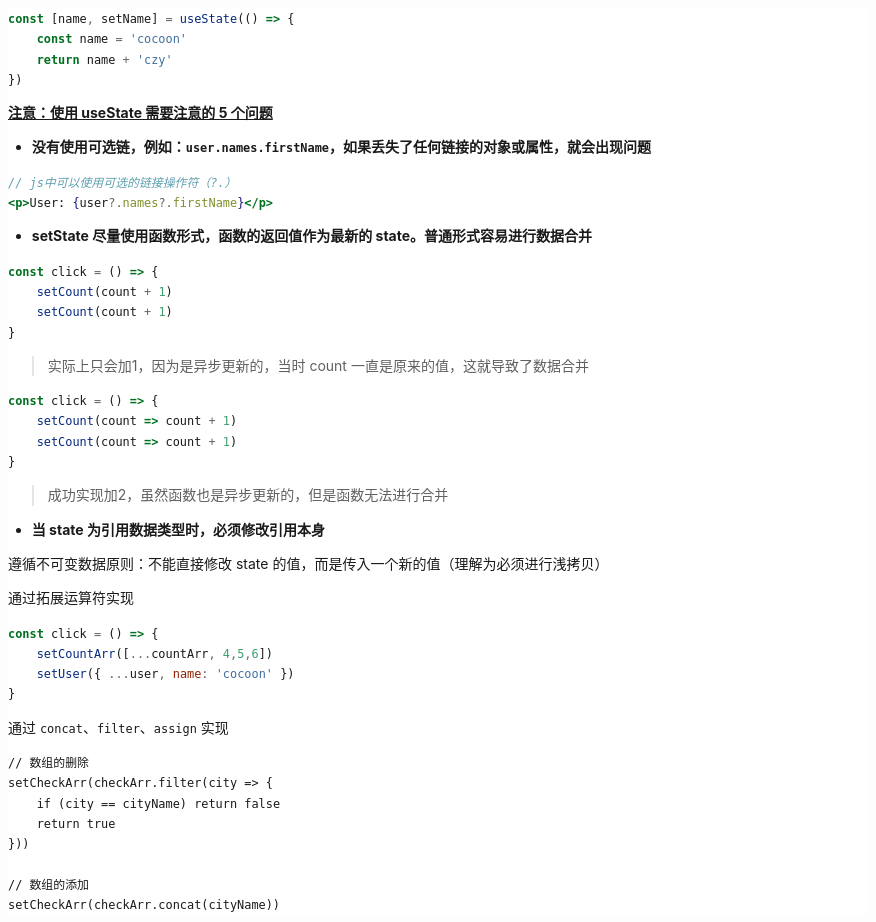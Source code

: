 ```jsx
const [name, setName] = useState(() => {
    const name = 'cocoon'
    return name + 'czy'
})
```





**[注意：使用 useState 需要注意的 5 个问题](https://blog.csdn.net/p1967914901/article/details/127334263)**

- **没有使用可选链，例如：`user.names.firstName`，如果丢失了任何链接的对象或属性，就会出现问题**

```jsx
// js中可以使用可选的链接操作符（?.）
<p>User: {user?.names?.firstName}</p>
```



- **setState 尽量使用函数形式，函数的返回值作为最新的 state。普通形式容易进行数据合并**

```jsx
const click = () => {
    setCount(count + 1)
    setCount(count + 1)
}
```

> 实际上只会加1，因为是异步更新的，当时 count 一直是原来的值，这就导致了数据合并

```js
const click = () => {
    setCount(count => count + 1)
    setCount(count => count + 1)
}
```

> 成功实现加2，虽然函数也是异步更新的，但是函数无法进行合并



- **当 state 为引用数据类型时，必须修改引用本身**

遵循不可变数据原则：不能直接修改 state 的值，而是传入一个新的值（理解为必须进行浅拷贝）

通过拓展运算符实现

```js
const click = () => {
    setCountArr([...countArr, 4,5,6])
    setUser({ ...user, name: 'cocoon' })
}
```

通过 `concat`、`filter`、`assign` 实现

```tsx
// 数组的删除
setCheckArr(checkArr.filter(city => {
    if (city == cityName) return false
    return true
}))

// 数组的添加
setCheckArr(checkArr.concat(cityName))
```

